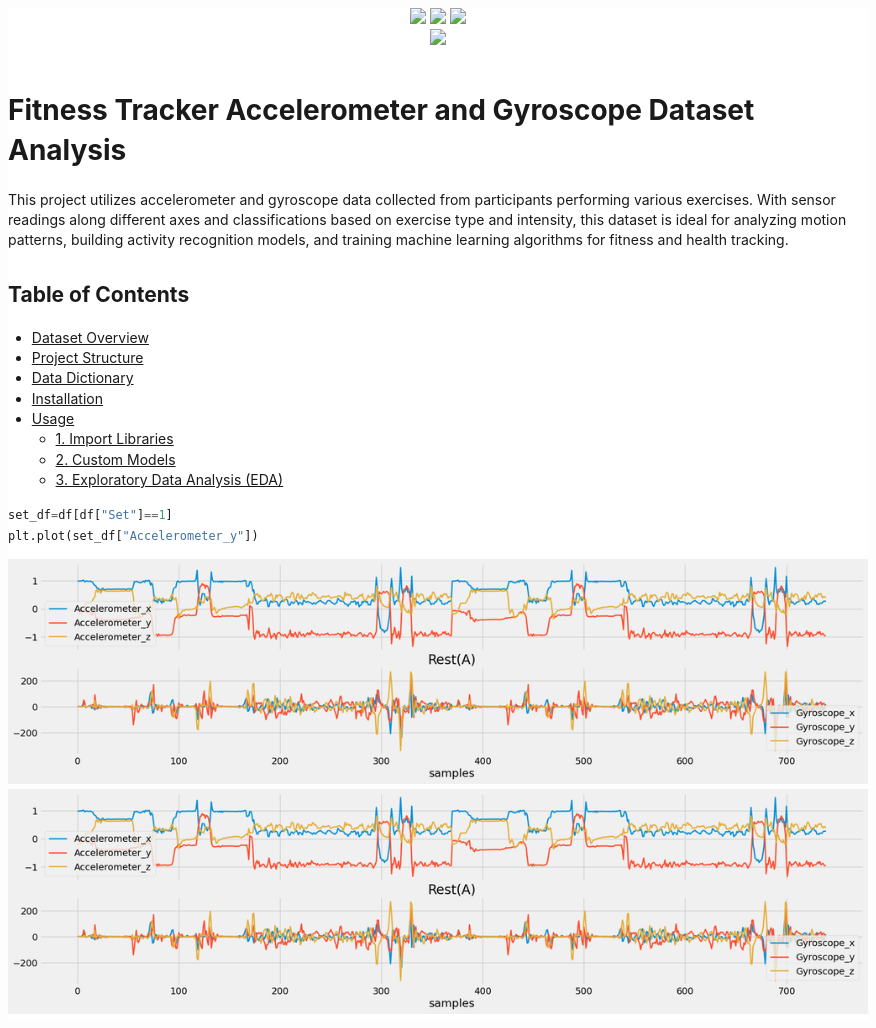 

<body>
<p align="center">
  <a href="mailto:arifmiahcse952@gmail.com"><img src="https://img.shields.io/badge/Email-arifmiah%40gmail.com-blue?style=flat-square&logo=gmail"></a>
  <a href="https://github.com/Arif-miad"><img src="https://img.shields.io/badge/GitHub-%40ArifMiah-lightgrey?style=flat-square&logo=github"></a>
  <a href="https://www.linkedin.com/in/arif-miah-8751bb217/"><img src="https://img.shields.io/badge/LinkedIn-Arif%20Miah-blue?style=flat-square&logo=linkedin"></a>

 
  
  <br>
  <img src="https://img.shields.io/badge/Phone-%2B8801998246254-green?style=flat-square&logo=whatsapp">
  
</p>

<h1>Fitness Tracker Accelerometer and Gyroscope Dataset Analysis</h1>

This project utilizes accelerometer and gyroscope data collected from participants performing various exercises. With sensor readings along different axes and classifications based on exercise type and intensity, this dataset is ideal for analyzing motion patterns, building activity recognition models, and training machine learning algorithms for fitness and health tracking.

## Table of Contents

- [Dataset Overview](#dataset-overview)
- [Project Structure](#project-structure)
- [Data Dictionary](#data-dictionary)
- [Installation](#installation)
- [Usage](#usage)
  - [1. Import Libraries](#1-import-libraries)
  - [2. Custom Models](#2-custom-models)
  - [3. Exploratory Data Analysis (EDA)](#3-exploratory-data-analysis-eda)
```python
set_df=df[df["Set"]==1]
plt.plot(set_df["Accelerometer_y"])
```
![output](https://github.com/Arif-miad/Fitness-Tracker-Acceleormerter-and-Gyroscope/blob/main/f4.png)
![](https://github.com/Arif-miad/Fitness-Tracker-Acceleormerter-and-Gyroscope/blob/main/f4.png)